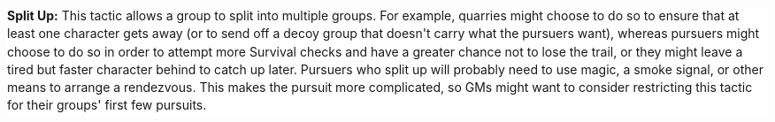 **Split Up:** This tactic allows a group to split into multiple groups. For example, quarries might choose to do so to ensure that at least one character gets away (or to send off a decoy group that doesn't carry what the pursuers want), whereas pursuers might choose to do so in order to attempt more Survival checks and have a greater chance not to lose the trail, or they might leave a tired but faster character behind to catch up later. Pursuers who split up will probably need to use magic, a smoke signal, or other means to arrange a rendezvous. This makes the pursuit more complicated, so GMs might want to consider restricting this tactic for their groups' first few pursuits.

